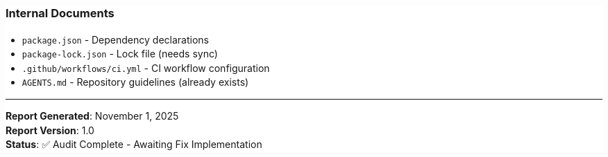 ### Internal Documents

- `package.json` - Dependency declarations
- `package-lock.json` - Lock file (needs sync)
- `.github/workflows/ci.yml` - CI workflow configuration
- `AGENTS.md` - Repository guidelines (already exists)

---

**Report Generated**: November 1, 2025  
**Report Version**: 1.0  
**Status**: ✅ Audit Complete - Awaiting Fix Implementation
